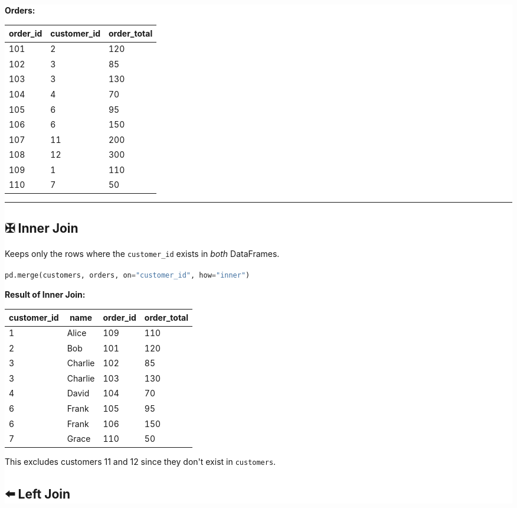 **Orders:**

| order_id | customer_id | order_total |
| --- | --- | --- |
| 101 | 2 | 120 |
| 102 | 3 | 85 |
| 103 | 3 | 130 |
| 104 | 4 | 70 |
| 105 | 6 | 95 |
| 106 | 6 | 150 |
| 107 | 11 | 200 |
| 108 | 12 | 300 |
| 109 | 1 | 110 |
| 110 | 7 | 50 |

---

## ✠ **Inner Join**

Keeps only the rows where the `customer_id` exists in *both* DataFrames.

```python
pd.merge(customers, orders, on="customer_id", how="inner")
```

**Result of Inner Join:**

| customer_id | name | order_id | order_total |
| --- | --- | --- | --- |
| 1 | Alice | 109 | 110 |
| 2 | Bob | 101 | 120 |
| 3 | Charlie | 102 | 85 |
| 3 | Charlie | 103 | 130 |
| 4 | David | 104 | 70 |
| 6 | Frank | 105 | 95 |
| 6 | Frank | 106 | 150 |
| 7 | Grace | 110 | 50 |

This excludes customers 11 and 12 since they don't exist in `customers`.

## ⬅️ **Left Join**
